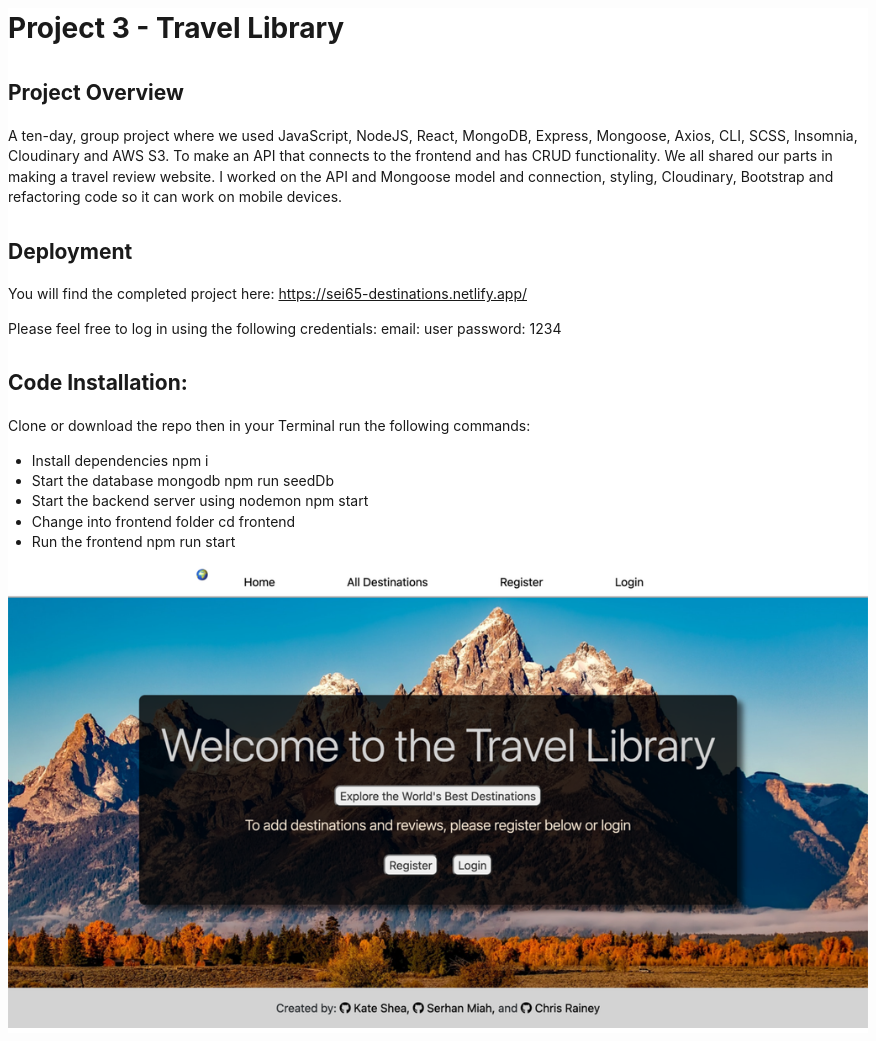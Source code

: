 # Project 3 - Travel Library 




## Project Overview

A ten-day, group project where we used JavaScript, NodeJS, React, MongoDB, Express, Mongoose, Axios, CLI, SCSS, Insomnia, Cloudinary and AWS S3. To make an API that connects to the frontend and has CRUD functionality. We all shared our parts in making a travel review website. I worked on the API and Mongoose model and connection, styling, Cloudinary, Bootstrap and refactoring code so it can work on mobile devices. 


## Deployment

You will find the completed project here: https://sei65-destinations.netlify.app/

Please feel free to log in using the following credentials:
email: user
password: 1234

## Code Installation:

Clone or download the repo then in your Terminal run the following commands:

* Install dependencies npm i
* Start the database mongodb npm run seedDb
* Start the backend server using nodemon npm start
* Change into frontend folder cd frontend
* Run the frontend npm run start

![travel-screenshot](./src/img/screenshots/image4.png)
